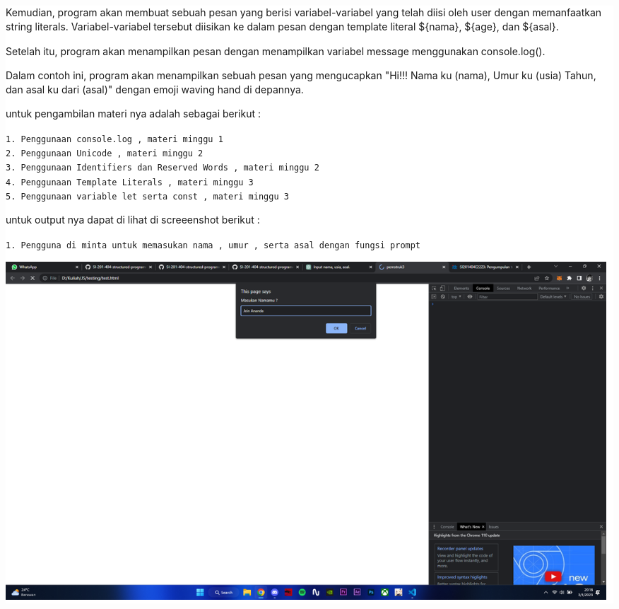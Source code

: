 Kemudian, program akan membuat sebuah pesan yang berisi variabel-variabel yang telah diisi oleh user dengan memanfaatkan string literals. Variabel-variabel tersebut diisikan ke dalam pesan dengan template literal ${nama}, ${age}, dan ${asal}.

Setelah itu, program akan menampilkan pesan dengan menampilkan variabel message menggunakan console.log().

Dalam contoh ini, program akan menampilkan sebuah pesan yang mengucapkan "Hi!!! Nama ku (nama), Umur ku (usia) Tahun, dan asal ku dari (asal)" dengan emoji waving hand di depannya.

untuk pengambilan materi nya adalah sebagai berikut :

    1. Penggunaan console.log , materi minggu 1 
    2. Penggunaan Unicode , materi minggu 2
    3. Penggunaan Identifiers dan Reserved Words , materi minggu 2
    4. Penggunaan Template Literals , materi minggu 3
    5. Penggunaan variable let serta const , materi minggu 3

untuk output nya dapat di lihat di screeenshot berikut :

    1. Pengguna di minta untuk memasukan nama , umur , serta asal dengan fungsi prompt 
<img src= "Screenshot (1048).png" width="850">